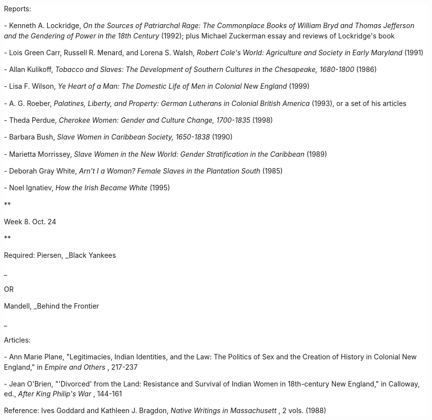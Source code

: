 Reports:

\- Kenneth A. Lockridge, _On the Sources of Patriarchal Rage: The Commonplace
Books of William Bryd and Thomas Jefferson and the Gendering of Power in the
18th Century_ (1992); plus Michael Zuckerman essay and reviews of Lockridge's
book

\- Lois Green Carr, Russell R. Menard, and Lorena S. Walsh, _Robert Cole's
World: Agriculture and Society in Early Maryland_ (1991)

\- Allan Kulikoff, _Tobacco and Slaves: The Development of Southern Cultures
in the Chesapeake, 1680-1800_ (1986)

\- Lisa F. Wilson, _Ye Heart of a Man: The Domestic Life of Men in Colonial
New England_ (1999)

\- A. G. Roeber, _Palatines, Liberty, and Property: German Lutherans in
Colonial British America_ (1993), or a set of his articles

\- Theda Perdue, _Cherokee Women: Gender and Culture Change, 1700-1835_ (1998)

\- Barbara Bush, _Slave Women in Caribbean Society, 1650-1838_ (1990)

\- Marietta Morrissey, _Slave Women in the New World: Gender Stratification in
the Caribbean_ (1989)

\- Deborah Gray White, _Arn't I a Woman? Female Slaves in the Plantation
South_ (1985)

\- Noel Ignatiev, _How the Irish Became White_ (1995)





**

Week 8. Oct. 24

**

Required: Piersen, _Black Yankees

_

OR

Mandell, _Behind the Frontier

_

Articles:

\- Ann Marie Plane, "Legitimacies, Indian Identities, and the Law: The
Politics of Sex and the Creation of History in Colonial New England," in
_Empire and Others_ , 217-237

\- Jean O'Brien, "'Divorced' from the Land: Resistance and Survival of Indian
Women in 18th-century New England," in Calloway, ed., _After King Philip's
War_ , 144-161

Reference: Ives Goddard and Kathleen J. Bragdon, _Native Writings in
Massachusett_ , 2 vols. (1988)
